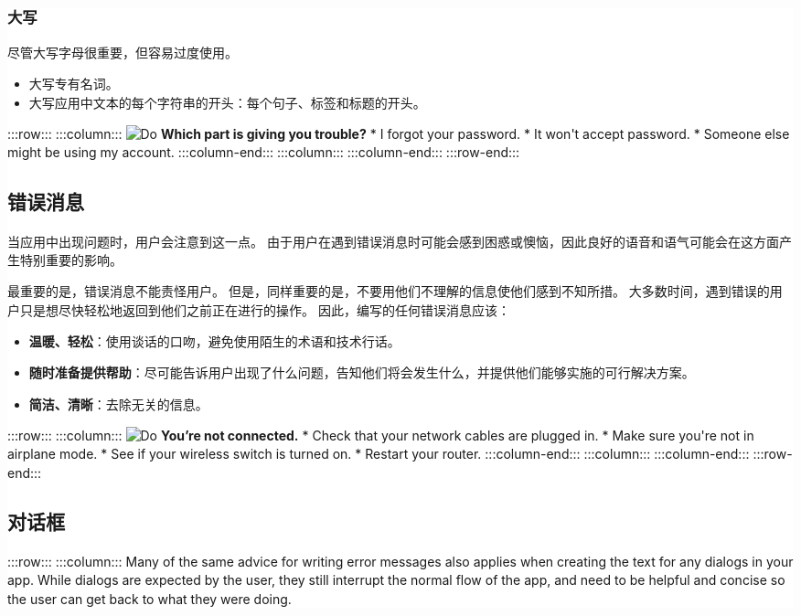 ### <a name="capitalization"></a>大写

尽管大写字母很重要，但容易过度使用。
* 大写专有名词。
* 大写应用中文本的每个字符串的开头：每个句子、标签和标题的开头。

:::row:::
    :::column:::
        ![Do](images/do.svg)
        <b>Which part is giving you trouble?</b>
        * I forgot your password.
        * It won't accept password.
        * Someone else might be using my account.
    :::column-end:::
    :::column:::
    :::column-end:::
:::row-end:::

## <a name="error-messages"></a>错误消息

当应用中出现问题时，用户会注意到这一点。 由于用户在遇到错误消息时可能会感到困惑或懊恼，因此良好的语音和语气可能会在这方面产生特别重要的影响。

最重要的是，错误消息不能责怪用户。 但是，同样重要的是，不要用他们不理解的信息使他们感到不知所措。 大多数时间，遇到错误的用户只是想尽快轻松地返回到他们之前正在进行的操作。 因此，编写的任何错误消息应该：

* **温暖、轻松**：使用谈话的口吻，避免使用陌生的术语和技术行话。

* **随时准备提供帮助**：尽可能告诉用户出现了什么问题，告知他们将会发生什么，并提供他们能够实施的可行解决方案。

* **简洁、清晰**：去除无关的信息。

:::row:::
    :::column:::
        ![Do](images/do.svg)
        <b>You’re not connected.</b>
        * Check that your network cables are plugged in.
        * Make sure you're not in airplane mode.
        * See if your wireless switch is turned on.
        * Restart your router.
    :::column-end:::
    :::column:::
    :::column-end:::
:::row-end::: 

## <a name="dialogs"></a>对话框

:::row:::
    :::column:::
        Many of the same advice for writing error messages also applies when creating the text for any dialogs in your app. While dialogs are expected by the user, they still interrupt the normal flow of the app, and need to be helpful and concise so the user can get back to what they were doing.
